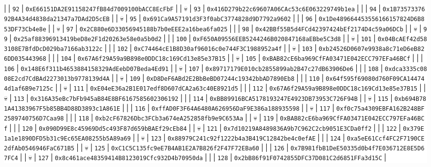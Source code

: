 |  | `92` | `0xE66151DA2E91158247fB84d7009100bACC8EcFbF` |
| 💀 | `93` | `0x416D279b22c69607A06CAc53c6E063229749b1ea` |
|  | `94` | `0x1B7357337692B4A34d4838da21347a7DAd2D5cEB` |
| 💀 | `95` | `0x691Ca9A57191d3F3f0abC3774828d9D7792a9602` |
|  | `96` | `0x1De489664453556166157824D6B853DF73Cb4e8e` |
| 💀 | `97` | `0x2C880e6D33056945188b7b0eEEE2a16bea6fa025` |
|  | `98` | `0x42BBf55B5d4FCd42397424bEf2174D4c59a06DCb` |
| 💀 | `99` | `0x25af88396913419beD8e2F1d20263e58e0a5b0d2` |
|  | `100` | `0xF650A09556EEB5244246B020847168aEBbe5C3d8` |
| 💀 | `101` | `0x04BcAEf42d583108E7BfdDcD029ba7166ab3122c` |
|  | `102` | `0xC74464cE1B8D30af96016c0e744F3C1988952a4f` |
| 💀 | `103` | `0xb24526D0607e9938a8c71eD6eB826DD035443968` |
|  | `104` | `0x67A6f29A59a9B898e0DDC18c169Cd13e85e37B15` |
| 💀 | `105` | `0xBAB82cE6ba969CfFA03471E042ECC797EFa46BCf` |
|  | `106` | `0x148E6f311b4653884158329AdEebD07Beda4Ed91` |
| 💀 | `107` | `0x89717179E010cb2855899ab2B47c27dB63906De6` |
|  | `108` | `0xdca3335c0808E2cd7CdBAd2273013b9778139d4A` |
| 💀 | `109` | `0xD8DeF6ABd2E2BbBeBD07244c19342bbAD7890Eb8` |
|  | `110` | `0x64f595f69080d760F09CA144744d1af6B9e7125c` |
| 💀 | `111` | `0xE04eE36a2B1E017edf8D607dCA2a63c40E8921d5` |
|  | `112` | `0x67A6f29A59a9B898e0DDC18c169Cd13e85e37B15` |
| 💀 | `113` | `0x316A35eBc7bFb945aB84E8BF6167585602306192` |
|  | `114` | `0xBB89916BCA5178193247E4923DB73953C726F94B` |
| 💀 | `115` | `0xb694B781A41383967F5b85BB4D88D3893c1A861E` |
|  | `116` | `0xffAD0F3F64A6480A626956DaF9E386a188935598` |
| 💀 | `117` | `0xf0c75a4309EBFA162B248BF2589740756D7Caa98` |
|  | `118` | `0xb2cF67826Dbc3FCb3a674eA252858fb9e9C653Aa` |
| 💀 | `119` | `0xBAB82cE6ba969CfFA03471E042ECC797EFa46BCf` |
|  | `120` | `0x090D99E8c45969Dd5c493F87d659bBAEf29cEb84` |
| 💀 | `121` | `0x7d10219A8489836A9b7C962C2cb9051E3CDa0ff2` |
|  | `122` | `0x379E1a1e1890DFD5b31c9Ec65EA08255b5A89a69` |
| 💀 | `123` | `0x88979C241c92f1222b4a3B419C12842be4c0efAE` |
|  | `124` | `0xa5eE61Ccf4FC2F7190CE2dfAb0546946FaC671B5` |
| 💀 | `125` | `0xC1C5C135fc9eE7B4AB1E2A7B826f2F47F72EBa60` |
|  | `126` | `0x7B981fbB1DeE50335d0b4f7E036712E8E5D67FC4` |
| 💀 | `127` | `0x8c461ace48359414B8123019Cfc932D4b70950da` |
|  | `128` | `0x2bB86f91F0742855DFC37D081C2d6851FFa3d15C` |